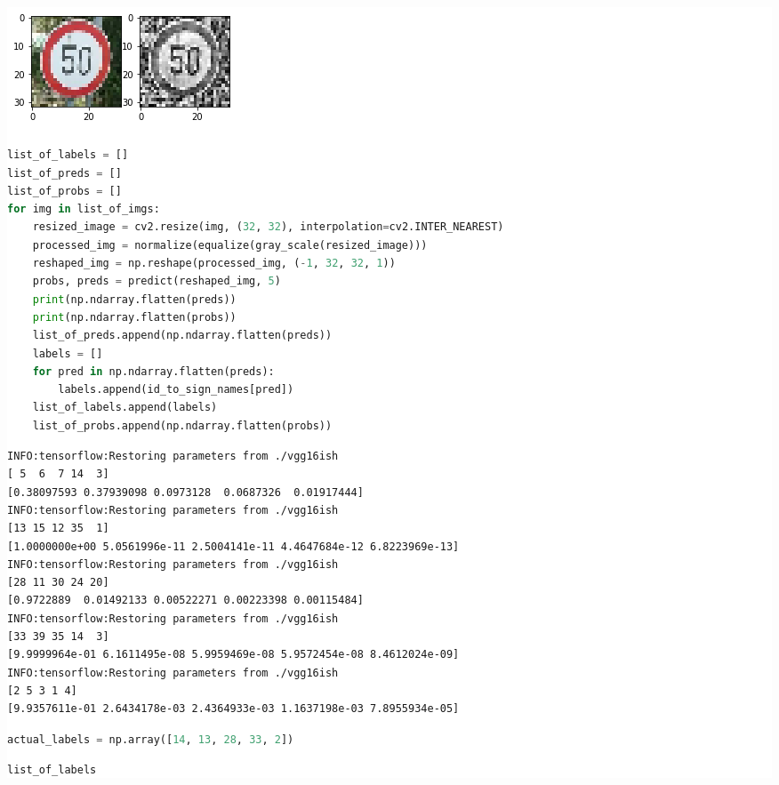 

![png](output_73_4.png)



```python
list_of_labels = []
list_of_preds = []
list_of_probs = []
for img in list_of_imgs:
    resized_image = cv2.resize(img, (32, 32), interpolation=cv2.INTER_NEAREST)
    processed_img = normalize(equalize(gray_scale(resized_image)))
    reshaped_img = np.reshape(processed_img, (-1, 32, 32, 1))
    probs, preds = predict(reshaped_img, 5)
    print(np.ndarray.flatten(preds))
    print(np.ndarray.flatten(probs))
    list_of_preds.append(np.ndarray.flatten(preds))
    labels = []
    for pred in np.ndarray.flatten(preds):
        labels.append(id_to_sign_names[pred])
    list_of_labels.append(labels)
    list_of_probs.append(np.ndarray.flatten(probs))
```

    INFO:tensorflow:Restoring parameters from ./vgg16ish
    [ 5  6  7 14  3]
    [0.38097593 0.37939098 0.0973128  0.0687326  0.01917444]
    INFO:tensorflow:Restoring parameters from ./vgg16ish
    [13 15 12 35  1]
    [1.0000000e+00 5.0561996e-11 2.5004141e-11 4.4647684e-12 6.8223969e-13]
    INFO:tensorflow:Restoring parameters from ./vgg16ish
    [28 11 30 24 20]
    [0.9722889  0.01492133 0.00522271 0.00223398 0.00115484]
    INFO:tensorflow:Restoring parameters from ./vgg16ish
    [33 39 35 14  3]
    [9.9999964e-01 6.1611495e-08 5.9959469e-08 5.9572454e-08 8.4612024e-09]
    INFO:tensorflow:Restoring parameters from ./vgg16ish
    [2 5 3 1 4]
    [9.9357611e-01 2.6434178e-03 2.4364933e-03 1.1637198e-03 7.8955934e-05]



```python
actual_labels = np.array([14, 13, 28, 33, 2])
```


```python
list_of_labels
```
